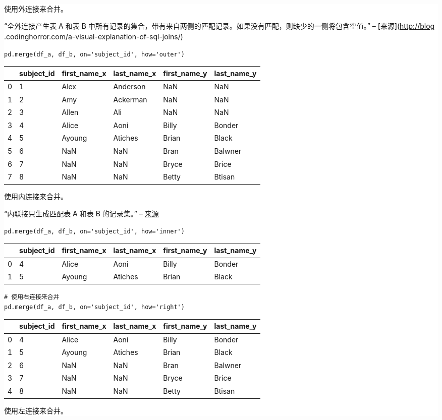 使用外连接来合并。

“全外连接产生表 A 和表 B 中所有记录的集合，带有来自两侧的匹配记录。如果没有匹配，则缺少的一侧将包含空值。” – [来源]([http://blog](http://blog) .codinghorror.com/a-visual-explanation-of-sql-joins/)

```
pd.merge(df_a, df_b, on='subject_id', how='outer') 
```

|  | subject_id | first_name_x | last_name_x | first_name_y | last_name_y |
| --- | --- | --- | --- | --- | --- |
| 0 | 1 | Alex | Anderson | NaN | NaN |
| 1 | 2 | Amy | Ackerman | NaN | NaN |
| 2 | 3 | Allen | Ali | NaN | NaN |
| 3 | 4 | Alice | Aoni | Billy | Bonder |
| 4 | 5 | Ayoung | Atiches | Brian | Black |
| 5 | 6 | NaN | NaN | Bran | Balwner |
| 6 | 7 | NaN | NaN | Bryce | Brice |
| 7 | 8 | NaN | NaN | Betty | Btisan |

使用内连接来合并。

“内联接只生成匹配表 A 和表 B 的记录集。” – [来源](http://blog.codinghorror.com/a-visual-explanation-of-sql-joins/)

```
pd.merge(df_a, df_b, on='subject_id', how='inner') 
```

|  | subject_id | first_name_x | last_name_x | first_name_y | last_name_y |
| --- | --- | --- | --- | --- | --- |
| 0 | 4 | Alice | Aoni | Billy | Bonder |
| 1 | 5 | Ayoung | Atiches | Brian | Black |

```
# 使用右连接来合并
pd.merge(df_a, df_b, on='subject_id', how='right') 
```

|  | subject_id | first_name_x | last_name_x | first_name_y | last_name_y |
| --- | --- | --- | --- | --- | --- |
| 0 | 4 | Alice | Aoni | Billy | Bonder |
| 1 | 5 | Ayoung | Atiches | Brian | Black |
| 2 | 6 | NaN | NaN | Bran | Balwner |
| 3 | 7 | NaN | NaN | Bryce | Brice |
| 4 | 8 | NaN | NaN | Betty | Btisan |

使用左连接来合并。
